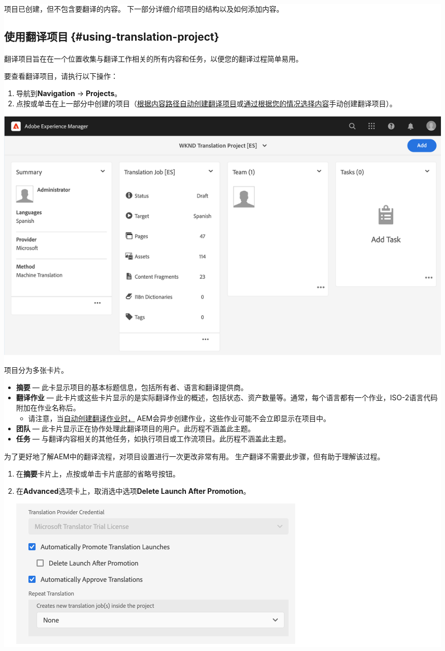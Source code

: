 项目已创建，但不包含要翻译的内容。 下一部分详细介绍项目的结构以及如何添加内容。

## 使用翻译项目 {#using-translation-project}

翻译项目旨在在一个位置收集与翻译工作相关的所有内容和任务，以便您的翻译过程简单易用。

要查看翻译项目，请执行以下操作：

1. 导航到&#x200B;**Navigation** -> **Projects**。
1. 点按或单击在上一部分中创建的项目（[根据内容路径自动创建翻译项目](#automatically-creating)或[通过根据您的情况选择内容](#manually-creating)手动创建翻译项目）。

![翻译项目](assets/translation-project.png)

项目分为多张卡片。

* **摘要**  — 此卡显示项目的基本标题信息，包括所有者、语言和翻译提供商。
* **翻译作业**  — 此卡片或这些卡片显示的是实际翻译作业的概述，包括状态、资产数量等。通常，每个语言都有一个作业，ISO-2语言代码附加在作业名称后。
   * 请注意，当[自动创建翻译作业时，](#automatically-creating) AEM会异步创建作业，这些作业可能不会立即显示在项目中。
* **团队**  — 此卡片显示正在协作处理此翻译项目的用户。此历程不涵盖此主题。
* **任务**  — 与翻译内容相关的其他任务，如执行项目或工作流项目。此历程不涵盖此主题。

为了更好地了解AEM中的翻译流程，对项目设置进行一次更改非常有用。 生产翻译不需要此步骤，但有助于理解该过程。

1. 在&#x200B;**摘要**&#x200B;卡片上，点按或单击卡片底部的省略号按钮。
1. 在&#x200B;**Advanced**&#x200B;选项卡上，取消选中选项&#x200B;**Delete Launch After Promotion**。

   ![“提升后删除启动项”选项](assets/delete-launch-option.png)
